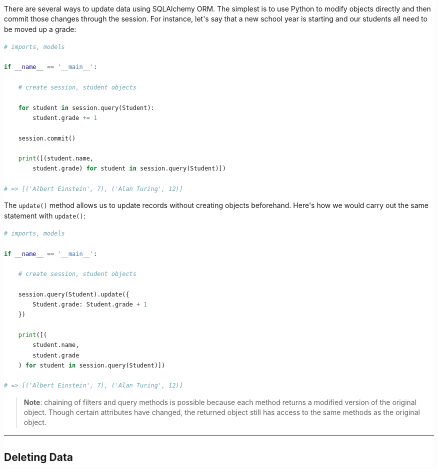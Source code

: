 There are several ways to update data using SQLAlchemy ORM. The simplest is to
use Python to modify objects directly and then commit those changes through the
session. For instance, let's say that a new school year is starting and our
students all need to be moved up a grade:

```py
# imports, models

if __name__ == '__main__':

    # create session, student objects

    for student in session.query(Student):
        student.grade += 1
    
    session.commit()

    print([(student.name,
        student.grade) for student in session.query(Student)])

# => [('Albert Einstein', 7), ('Alan Turing', 12)]
```

The `update()` method allows us to update records without creating objects
beforehand. Here's how we would carry out the same statement with `update()`:

```py
# imports, models

if __name__ == '__main__':

    # create session, student objects

    session.query(Student).update({
        Student.grade: Student.grade + 1
    })
    
    print([(
        student.name,
        student.grade
    ) for student in session.query(Student)])

# => [('Albert Einstein', 7), ('Alan Turing', 12)]
```

> **Note**: chaining of filters and query methods is possible because each
> method returns a modified version of the original object. Though certain
> attributes have changed, the returned object still has access to the same
> methods as the original object.

***

## Deleting Data


[column]: https://docs.sqlalchemy.org/en/14/core/sqlelement.html
[sqlaorm]: https://docs.sqlalchemy.org/en/14/orm/